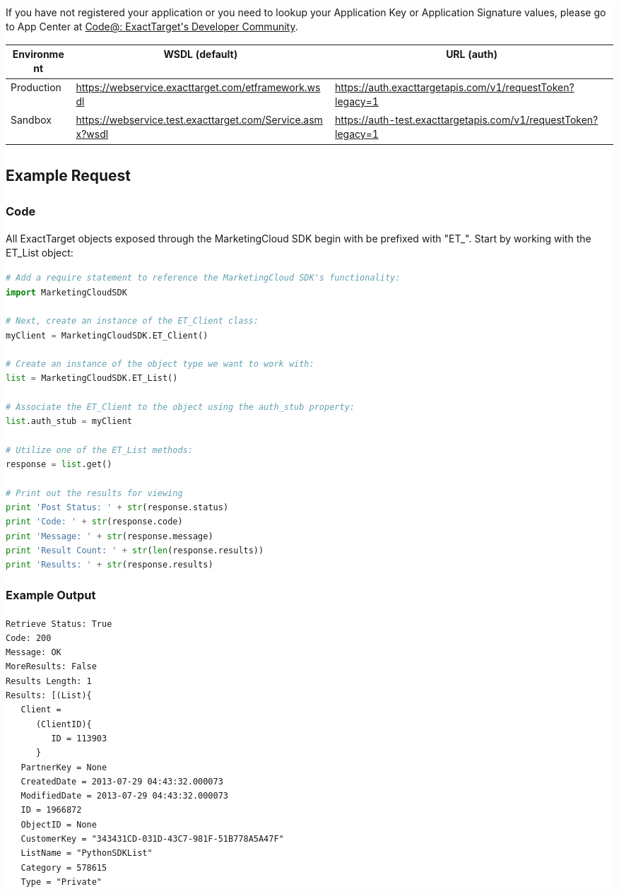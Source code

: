 If you have not registered your application or you need to lookup your Application Key or Application Signature values, please go to App Center at [Code@: ExactTarget's Developer Community](http://code.exacttarget.com/appcenter "Code@ App Center").


| Environment | WSDL (default) | URL (auth) |
| ----------- | -------------- | ---------- |
| Production  | https://webservice.exacttarget.com/etframework.wsdl | https://auth.exacttargetapis.com/v1/requestToken?legacy=1 |
| Sandbox     | https://webservice.test.exacttarget.com/Service.asmx?wsdl | https://auth-test.exacttargetapis.com/v1/requestToken?legacy=1 |


## Example Request

### Code

All ExactTarget objects exposed through the MarketingCloud SDK begin with be prefixed with "ET\_".  Start by working with the ET_List object:

```python
# Add a require statement to reference the MarketingCloud SDK's functionality:
import MarketingCloudSDK

# Next, create an instance of the ET_Client class:
myClient = MarketingCloudSDK.ET_Client()

# Create an instance of the object type we want to work with:
list = MarketingCloudSDK.ET_List()

# Associate the ET_Client to the object using the auth_stub property:
list.auth_stub = myClient

# Utilize one of the ET_List methods:
response = list.get()

# Print out the results for viewing
print 'Post Status: ' + str(response.status)
print 'Code: ' + str(response.code)
print 'Message: ' + str(response.message)
print 'Result Count: ' + str(len(response.results))
print 'Results: ' + str(response.results)
```


### Example Output

```
Retrieve Status: True
Code: 200
Message: OK
MoreResults: False
Results Length: 1
Results: [(List){
   Client =
      (ClientID){
         ID = 113903
      }
   PartnerKey = None
   CreatedDate = 2013-07-29 04:43:32.000073
   ModifiedDate = 2013-07-29 04:43:32.000073
   ID = 1966872
   ObjectID = None
   CustomerKey = "343431CD-031D-43C7-981F-51B778A5A47F"
   ListName = "PythonSDKList"
   Category = 578615
   Type = "Private"
```